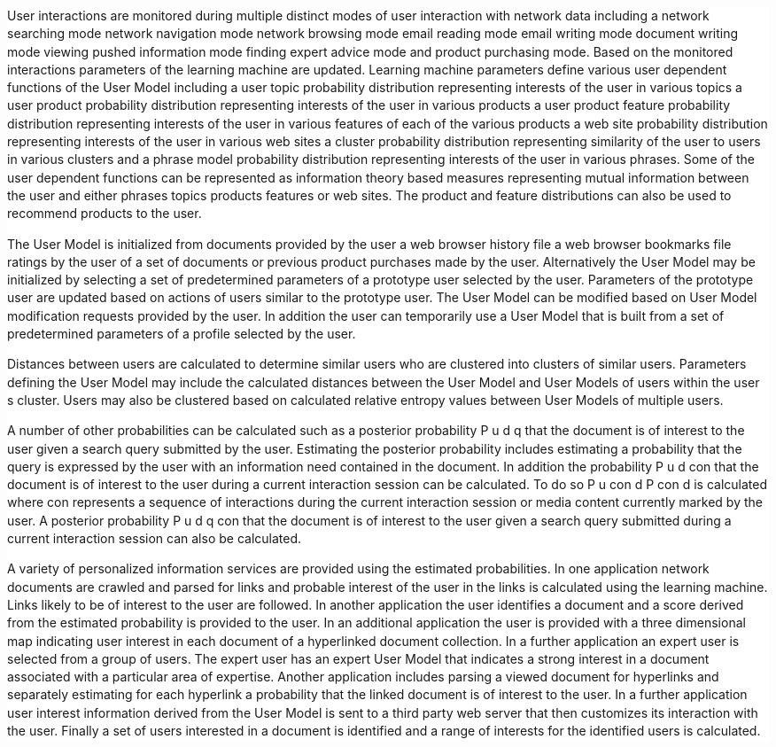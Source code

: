 User interactions are monitored during multiple distinct modes of user interaction with network data including a network searching mode network navigation mode network browsing mode email reading mode email writing mode document writing mode viewing pushed information mode finding expert advice mode and product purchasing mode. Based on the monitored interactions parameters of the learning machine are updated. Learning machine parameters define various user dependent functions of the User Model including a user topic probability distribution representing interests of the user in various topics a user product probability distribution representing interests of the user in various products a user product feature probability distribution representing interests of the user in various features of each of the various products a web site probability distribution representing interests of the user in various web sites a cluster probability distribution representing similarity of the user to users in various clusters and a phrase model probability distribution representing interests of the user in various phrases. Some of the user dependent functions can be represented as information theory based measures representing mutual information between the user and either phrases topics products features or web sites. The product and feature distributions can also be used to recommend products to the user.

The User Model is initialized from documents provided by the user a web browser history file a web browser bookmarks file ratings by the user of a set of documents or previous product purchases made by the user. Alternatively the User Model may be initialized by selecting a set of predetermined parameters of a prototype user selected by the user. Parameters of the prototype user are updated based on actions of users similar to the prototype user. The User Model can be modified based on User Model modification requests provided by the user. In addition the user can temporarily use a User Model that is built from a set of predetermined parameters of a profile selected by the user.

Distances between users are calculated to determine similar users who are clustered into clusters of similar users. Parameters defining the User Model may include the calculated distances between the User Model and User Models of users within the user s cluster. Users may also be clustered based on calculated relative entropy values between User Models of multiple users.

A number of other probabilities can be calculated such as a posterior probability P u d q that the document is of interest to the user given a search query submitted by the user. Estimating the posterior probability includes estimating a probability that the query is expressed by the user with an information need contained in the document. In addition the probability P u d con that the document is of interest to the user during a current interaction session can be calculated. To do so P u con d P con d is calculated where con represents a sequence of interactions during the current interaction session or media content currently marked by the user. A posterior probability P u d q con that the document is of interest to the user given a search query submitted during a current interaction session can also be calculated.

A variety of personalized information services are provided using the estimated probabilities. In one application network documents are crawled and parsed for links and probable interest of the user in the links is calculated using the learning machine. Links likely to be of interest to the user are followed. In another application the user identifies a document and a score derived from the estimated probability is provided to the user. In an additional application the user is provided with a three dimensional map indicating user interest in each document of a hyperlinked document collection. In a further application an expert user is selected from a group of users. The expert user has an expert User Model that indicates a strong interest in a document associated with a particular area of expertise. Another application includes parsing a viewed document for hyperlinks and separately estimating for each hyperlink a probability that the linked document is of interest to the user. In a further application user interest information derived from the User Model is sent to a third party web server that then customizes its interaction with the user. Finally a set of users interested in a document is identified and a range of interests for the identified users is calculated.
